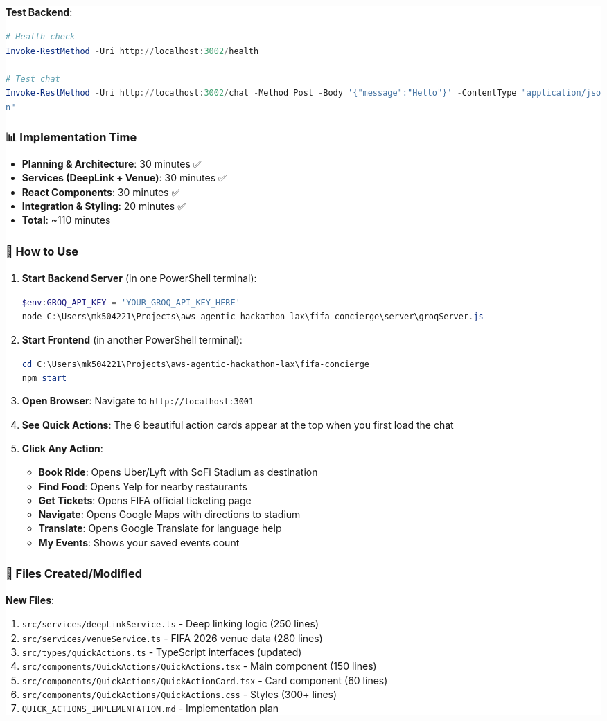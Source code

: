 **Test Backend**:
```powershell
# Health check
Invoke-RestMethod -Uri http://localhost:3002/health

# Test chat
Invoke-RestMethod -Uri http://localhost:3002/chat -Method Post -Body '{"message":"Hello"}' -ContentType "application/json"
```

### 📊 Implementation Time

- **Planning & Architecture**: 30 minutes ✅
- **Services (DeepLink + Venue)**: 30 minutes ✅
- **React Components**: 30 minutes ✅
- **Integration & Styling**: 20 minutes ✅
- **Total**: ~110 minutes

### 🚀 How to Use

1. **Start Backend Server** (in one PowerShell terminal):
   ```powershell
   $env:GROQ_API_KEY = 'YOUR_GROQ_API_KEY_HERE'
   node C:\Users\mk504221\Projects\aws-agentic-hackathon-lax\fifa-concierge\server\groqServer.js
   ```

2. **Start Frontend** (in another PowerShell terminal):
   ```powershell
   cd C:\Users\mk504221\Projects\aws-agentic-hackathon-lax\fifa-concierge
   npm start
   ```

3. **Open Browser**: Navigate to `http://localhost:3001`

4. **See Quick Actions**: The 6 beautiful action cards appear at the top when you first load the chat

5. **Click Any Action**:
   - **Book Ride**: Opens Uber/Lyft with SoFi Stadium as destination
   - **Find Food**: Opens Yelp for nearby restaurants
   - **Get Tickets**: Opens FIFA official ticketing page
   - **Navigate**: Opens Google Maps with directions to stadium
   - **Translate**: Opens Google Translate for language help
   - **My Events**: Shows your saved events count

### 📝 Files Created/Modified

**New Files**:
1. `src/services/deepLinkService.ts` - Deep linking logic (250 lines)
2. `src/services/venueService.ts` - FIFA 2026 venue data (280 lines)
3. `src/types/quickActions.ts` - TypeScript interfaces (updated)
4. `src/components/QuickActions/QuickActions.tsx` - Main component (150 lines)
5. `src/components/QuickActions/QuickActionCard.tsx` - Card component (60 lines)
6. `src/components/QuickActions/QuickActions.css` - Styles (300+ lines)
7. `QUICK_ACTIONS_IMPLEMENTATION.md` - Implementation plan
